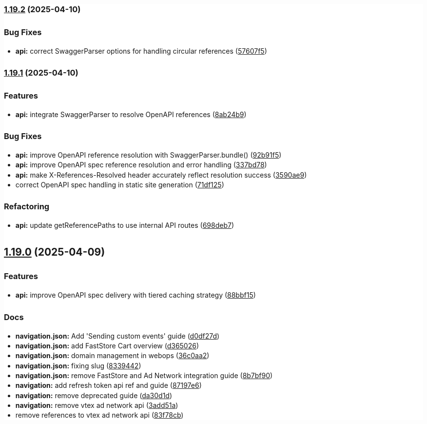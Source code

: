 ### [1.19.2](https://github.com/vtexdocs/devportal/compare/v1.19.1...v1.19.2) (2025-04-10)


### Bug Fixes

* **api:** correct SwaggerParser options for handling circular references ([57607f5](https://github.com/vtexdocs/devportal/commit/57607f53942625d558a9f4b92dccdea5d0492044))

### [1.19.1](https://github.com/vtexdocs/devportal/compare/v1.19.0...v1.19.1) (2025-04-10)


### Features

* **api:** integrate SwaggerParser to resolve OpenAPI references ([8ab24b9](https://github.com/vtexdocs/devportal/commit/8ab24b923c75ff79f59fbd09a03ba54a55cb9a95))


### Bug Fixes

* **api:** improve OpenAPI reference resolution with SwaggerParser.bundle() ([92b91f5](https://github.com/vtexdocs/devportal/commit/92b91f57c50a07a4daea2271c2f52d602cc6b4f1))
* **api:** improve OpenAPI spec reference resolution and error handling ([337bd78](https://github.com/vtexdocs/devportal/commit/337bd78a581e8169e66082815369d38d75d6cd90))
* **api:** make X-References-Resolved header accurately reflect resolution success ([3590ae9](https://github.com/vtexdocs/devportal/commit/3590ae92f4ffc89c37c9bf00c54f31303ebb83c9))
* correct OpenAPI spec handling in static site generation ([71df125](https://github.com/vtexdocs/devportal/commit/71df12559d6e59fb22bcfefcce10ca6361329dd1))


### Refactoring

* **api:** update getReferencePaths to use internal API routes ([698deb7](https://github.com/vtexdocs/devportal/commit/698deb7fca21745b6fb2e278b9f567074c0033d1))

## [1.19.0](https://github.com/vtexdocs/devportal/compare/v1.18.4...v1.19.0) (2025-04-09)


### Features

* **api:** improve OpenAPI spec delivery with tiered caching strategy ([88bbf15](https://github.com/vtexdocs/devportal/commit/88bbf15398d0f7243eaf678c6f078c588cc95ca4))


### Docs

* **navigation.json:** Add 'Sending custom events' guide ([d0df27d](https://github.com/vtexdocs/devportal/commit/d0df27dd7553c5ff4cd57f331c95e3d1454ca5ee))
* **navigation.json:** add FastStore Cart overview ([d365026](https://github.com/vtexdocs/devportal/commit/d365026adc4f790b8d23c221bc974e23e9a93823))
* **navigation.json:** domain management in webops ([36c0aa2](https://github.com/vtexdocs/devportal/commit/36c0aa2f83495cfd61b63c9ff018eea526dfcf33))
* **navigation.json:** fixing slug ([8339442](https://github.com/vtexdocs/devportal/commit/833944283f4b967aaf5e6e98bffe41809056c4f3))
* **navigation.json:** remove FastStore and Ad Network integration guide ([8b7bf90](https://github.com/vtexdocs/devportal/commit/8b7bf90ecb97f714313f49ce04df9634acf1d632))
* **navigation:** add refresh token api ref and guide ([87197e6](https://github.com/vtexdocs/devportal/commit/87197e6d8e09c123244ecaeca8641a0188e4c155))
* **navigation:** remove deprecated guide ([da30d1d](https://github.com/vtexdocs/devportal/commit/da30d1d1927f0329ea1a059df98b752ec5b330bb))
* **navigation:** remove vtex ad network api ([3add51a](https://github.com/vtexdocs/devportal/commit/3add51a5ea76e065a26e88d8a1abd466fb49172b))
* remove references to vtex ad network api ([83f78cb](https://github.com/vtexdocs/devportal/commit/83f78cbb84dfac7d2f54b0002e8bce7f6e30aefd))